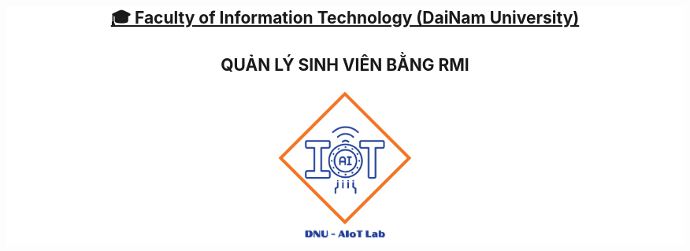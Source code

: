<h2 align="center">
    <a href="https://dainam.edu.vn/vi/khoa-cong-nghe-thong-tin">
    🎓 Faculty of Information Technology (DaiNam University)
    </a>
</h2>
<h2 align="center">
   QUẢN LÝ SINH VIÊN BẰNG RMI
</h2>
<div align="center">
    <p align="center">
        <img src="Images/aiotlab_logo.png" alt="AIoTLab Logo" width="170"/>